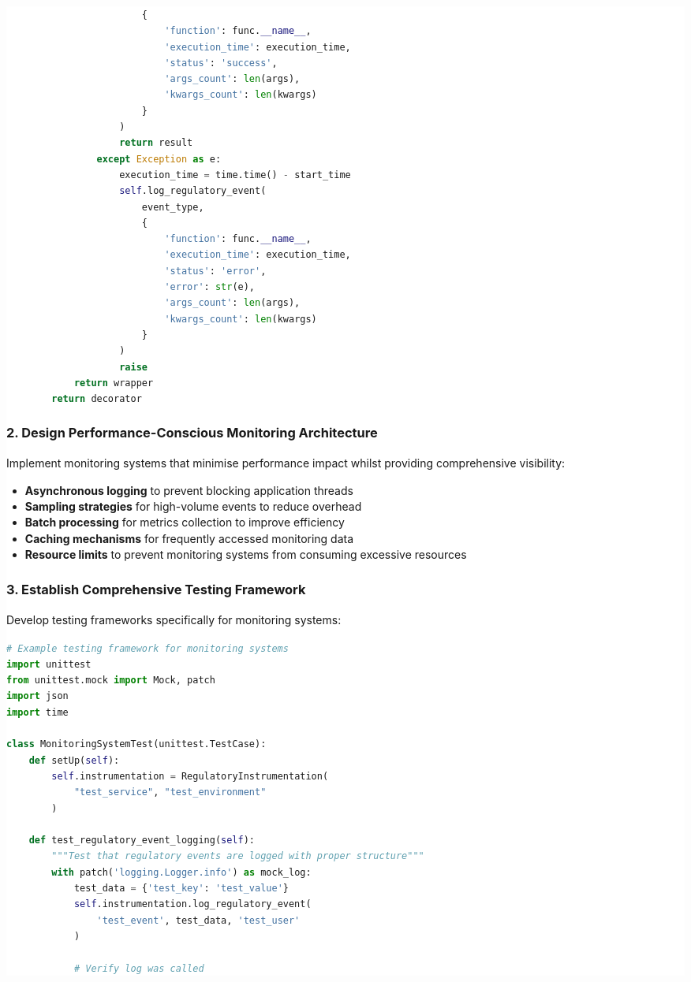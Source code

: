 ```python
                        {
                            'function': func.__name__,
                            'execution_time': execution_time,
                            'status': 'success',
                            'args_count': len(args),
                            'kwargs_count': len(kwargs)
                        }
                    )
                    return result
                except Exception as e:
                    execution_time = time.time() - start_time
                    self.log_regulatory_event(
                        event_type,
                        {
                            'function': func.__name__,
                            'execution_time': execution_time,
                            'status': 'error',
                            'error': str(e),
                            'args_count': len(args),
                            'kwargs_count': len(kwargs)
                        }
                    )
                    raise
            return wrapper
        return decorator
```

### 2. Design Performance-Conscious Monitoring Architecture

Implement monitoring systems that minimise performance impact whilst providing comprehensive visibility:

- **Asynchronous logging** to prevent blocking application threads
- **Sampling strategies** for high-volume events to reduce overhead
- **Batch processing** for metrics collection to improve efficiency
- **Caching mechanisms** for frequently accessed monitoring data
- **Resource limits** to prevent monitoring systems from consuming excessive resources

### 3. Establish Comprehensive Testing Framework

Develop testing frameworks specifically for monitoring systems:

```python
# Example testing framework for monitoring systems
import unittest
from unittest.mock import Mock, patch
import json
import time

class MonitoringSystemTest(unittest.TestCase):
    def setUp(self):
        self.instrumentation = RegulatoryInstrumentation(
            "test_service", "test_environment"
        )
    
    def test_regulatory_event_logging(self):
        """Test that regulatory events are logged with proper structure"""
        with patch('logging.Logger.info') as mock_log:
            test_data = {'test_key': 'test_value'}
            self.instrumentation.log_regulatory_event(
                'test_event', test_data, 'test_user'
            )
            
            # Verify log was called
```